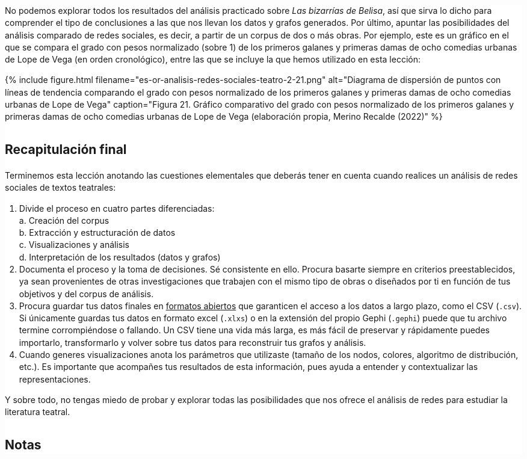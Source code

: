 No podemos explorar todos los resultados del análisis practicado sobre *Las bizarrías de Belisa*, así que sirva lo dicho para comprender el tipo de conclusiones a las que nos llevan los datos y grafos generados. Por último, apuntar las posibilidades del análisis comparado de redes sociales, es decir, a partir de un corpus de dos o más obras. Por ejemplo, este es un gráfico en el que se compara el grado con pesos normalizado (sobre 1) de los primeros galanes y primeras damas de ocho comedias urbanas de Lope de Vega (en orden cronológico), entre las que se incluye la que hemos utilizado en esta lección:

{% include figure.html filename="es-or-analisis-redes-sociales-teatro-2-21.png" alt="Diagrama de dispersión de puntos con líneas de tendencia comparando el grado con pesos normalizado de los primeros galanes y primeras damas de ocho comedias urbanas de Lope de Vega" caption="Figura 21. Gráfico comparativo del grado con pesos normalizado de los primeros galanes y primeras damas de ocho comedias urbanas de Lope de Vega (elaboración propia, Merino Recalde (2022)" %}

## Recapitulación final

Terminemos esta lección anotando las cuestiones elementales que deberás tener en cuenta cuando realices un análisis de redes sociales de textos teatrales: 
1. Divide el proceso en cuatro partes diferenciadas:  
   a. Creación del corpus   
   b. Extracción y estructuración de datos   
   c. Visualizaciones y análisis   
   d. Interpretación de los resultados (datos y grafos)   
2. Documenta el proceso y la toma de decisiones. Sé consistente en ello. Procura basarte siempre en criterios preestablecidos, ya sean provenientes de otras investigaciones que trabajen con el mismo tipo de obras o diseñados por ti en función de tus objetivos y del corpus de análisis.
3. Procura guardar tus datos finales en [formatos abiertos](https://perma.cc/M2XM-DYUZ) que garanticen el acceso a los datos a largo plazo, como el CSV (`.csv`). Si únicamente guardas tus datos en formato excel (`.xlxs`) o en la extensión del propio Gephi (`.gephi`) puede que tu archivo termine corrompiéndose o fallando. Un CSV tiene una vida más larga, es más fácil de preservar y rápidamente puedes importarlo, transformarlo y volver sobre tus datos para reconstruir tus grafos y análisis.
4. Cuando generes visualizaciones anota los parámetros que utilizaste (tamaño de los nodos, colores, algoritmo de distribución, etc.). Es importante que acompañes tus resultados de esta información, pues ayuda a entender y contextualizar las representaciones.

Y sobre todo, no tengas miedo de probar y explorar todas las posibilidades que nos ofrece el análisis de redes para estudiar la literatura teatral.

## Notas  

[^1]: Existen otros programas y herramientas de análisis de redes que podemos mencionar. Por ejemplo, [Cytoscape](https://cytoscape.org/) es otro programa de código abierto y libre descarga, muy utilizado en bioinformática. También hay aplicaciones web: [Palladio](http://hdlab.stanford.edu/palladio/), desarrollada por el Humanities+Design Research Lab de la Standford University y pensada para la investigación histórica; o [ONODO](https://onodo.org/), una aplicación muy sencilla que permite crear redes e implementar medidas fácilmente.    
[^2]: Esta lección se ha preparado con la versión 0.9.7 de Gephi. En 2022, y tras cinco años sin actualizaciones, se han publicado 5 versiones nuevas corrigiendo errores (bug fixes) y añadiendo mejoras. Por ejemplo, desde la versión 0.9.3 ya no es necesario instalar Java para que Gephi funcione en Windows y Linux, lo que causaba numerosos problemas en Windows. Durante las revisiones de está lección se han publicado las versiones 0.10 y 0.10.1, pero sus actualizaciones no impiden el correcto seguimiento de esta lección. Puedes leer más acerca de las actualizaciones de Gephi en [https://gephi.wordpress.com/2022/05/11/transition-to-semantic-versioning/](https://perma.cc/XPF2-ZKJY) y en [https://github.com/gephi/gephi/releases](https://perma.cc/NQL4-77P2).      
[^3]: Por ejemplo, este estupendo videotutorial en 5 partes de Salvador Sánchez, disponible en YouTube: [https://www.youtube.com/playlist?list=PLIvIcfwy1T6IDiW3K10TplK3rvdwMLOb2](https://www.youtube.com/playlist?list=PLIvIcfwy1T6IDiW3K10TplK3rvdwMLOb2). O la *introducción rápida a Gephi* de José Manuel Galán, también en Youtube: [https://www.youtube.com/watch?v=sX5XYec4tWo](https://www.youtube.com/watch?v=sX5XYec4tWo).     
[^4]: Si te interesa conocer más sobre cómo funciona `ForceAtlas 2` y sabes inglés, te recomiendo este artículo de sus desarrolladores: Jacomy, Mathieu, Tommaso Venturini, Sebastien Heymann, y Mathieu Bastian. «ForceAtlas2, a Continuous Graph Layout Algorithm for Handy Network Visualization Designed for the Gephi Software». PLoS ONE 9, n.º 6 (2014): e98679. [https://doi.org/10.1371/journal.pone.0098679](https://doi.org/10.1371/journal.pone.0098679).     
[^5]: 'Importancia' es un concepto algo complejo. Debemos diferenciar la importancia de los nodos según su centralidad (una importancia cuantitativa derivada del ARS) y la importancia que le otorgamos a los personajes (una importancia cualitativa, por ejemplo: protagonista, secundario, terciario, etc.). La correlación entre estos dos tipos de importancia no siempre se da, como demuestran Santa María Fernández et al. en un estudio de 2020. Te recomiendo este artículo para explorar en profundidad las implicaciones de las medidas de centralidad: Santa María Fernández, Teresa, José Calvo Tello, y Concepción María Jiménez Fernández. «¿Existe correlación entre importancia y centralidad? Evaluación de personajes con redes sociales en obras teatrales de la Edad de Plata». Digital Scholarship in the Humanities 36, n.º June (2020): i81-i88. [https://doi.org/10.1093/llc/fqaa015](https://doi.org/10.1093/llc/fqaa015).     
